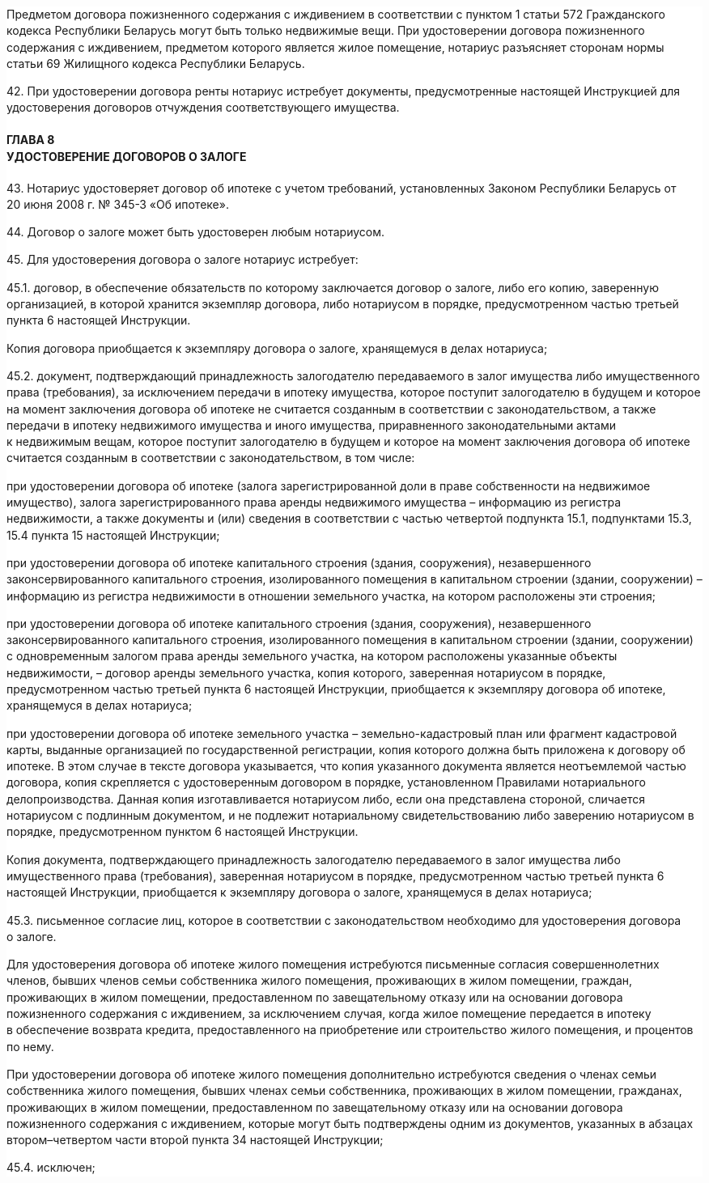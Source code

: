 <p>Предметом договора пожизненного содержания с иждивением в соответствии с пунктом 1 статьи 572 Гражданского кодекса Республики Беларусь могут быть только недвижимые вещи. При удостоверении договора пожизненного содержания с иждивением, предметом которого является жилое помещение, нотариус разъясняет сторонам нормы статьи 69 Жилищного кодекса Республики Беларусь.</p>
<p>42. При удостоверении договора ренты нотариус истребует документы, предусмотренные настоящей Инструкцией для удостоверения договоров отчуждения соответствующего имущества.</p>
<h4>ГЛАВА 8<br>УДОСТОВЕРЕНИЕ ДОГОВОРОВ О ЗАЛОГЕ</h4>
<p>43. Нотариус удостоверяет договор об ипотеке с учетом требований, установленных Законом Республики Беларусь от 20 июня 2008 г. № 345-З «Об ипотеке».</p>
<p>44. Договор о залоге может быть удостоверен любым нотариусом.</p>
<p>45. Для удостоверения договора о залоге нотариус истребует:</p>
<p>45.1. договор, в обеспечение обязательств по которому заключается договор о залоге, либо его копию, заверенную организацией, в которой хранится экземпляр договора, либо нотариусом в порядке, предусмотренном частью третьей пункта 6 настоящей Инструкции.</p>
<p>Копия договора приобщается к экземпляру договора о залоге, хранящемуся в делах нотариуса;</p>
<p>45.2. документ, подтверждающий принадлежность залогодателю передаваемого в залог имущества либо имущественного права (требования), за исключением передачи в ипотеку имущества, которое поступит залогодателю в будущем и которое на момент заключения договора об ипотеке не считается созданным в соответствии с законодательством, а также передачи в ипотеку недвижимого имущества и иного имущества, приравненного законодательными актами к недвижимым вещам, которое поступит залогодателю в будущем и которое на момент заключения договора об ипотеке считается созданным в соответствии с законодательством, в том числе:</p>
<p>при удостоверении договора об ипотеке (залога зарегистрированной доли в праве собственности на недвижимое имущество), залога зарегистрированного права аренды недвижимого имущества – информацию из регистра недвижимости, а также документы и (или) сведения в соответствии с частью четвертой подпункта 15.1, подпунктами 15.3, 15.4 пункта 15 настоящей Инструкции;</p>
<p>при удостоверении договора об ипотеке капитального строения (здания, сооружения), незавершенного законсервированного капитального строения, изолированного помещения в капитальном строении (здании, сооружении) – информацию из регистра недвижимости в отношении земельного участка, на котором расположены эти строения;</p>
<p>при удостоверении договора об ипотеке капитального строения (здания, сооружения), незавершенного законсервированного капитального строения, изолированного помещения в капитальном строении (здании, сооружении) с одновременным залогом права аренды земельного участка, на котором расположены указанные объекты недвижимости, – договор аренды земельного участка, копия которого, заверенная нотариусом в порядке, предусмотренном частью третьей пункта 6 настоящей Инструкции, приобщается к экземпляру договора об ипотеке, хранящемуся в делах нотариуса;</p>
<p>при удостоверении договора об ипотеке земельного участка – земельно-кадастровый план или фрагмент кадастровой карты, выданные организацией по государственной регистрации, копия которого должна быть приложена к договору об ипотеке. В этом случае в тексте договора указывается, что копия указанного документа является неотъемлемой частью договора, копия скрепляется с удостоверенным договором в порядке, установленном Правилами нотариального делопроизводства. Данная копия изготавливается нотариусом либо, если она представлена стороной, сличается нотариусом с подлинным документом, и не подлежит нотариальному свидетельствованию либо заверению нотариусом в порядке, предусмотренном пунктом 6 настоящей Инструкции.</p>
<p>Копия документа, подтверждающего принадлежность залогодателю передаваемого в залог имущества либо имущественного права (требования), заверенная нотариусом в порядке, предусмотренном частью третьей пункта 6 настоящей Инструкции, приобщается к экземпляру договора о залоге, хранящемуся в делах нотариуса;</p>
<p>45.3. письменное согласие лиц, которое в соответствии с законодательством необходимо для удостоверения договора о залоге.</p>
<p>Для удостоверения договора об ипотеке жилого помещения истребуются письменные согласия совершеннолетних членов, бывших членов семьи собственника жилого помещения, проживающих в жилом помещении, граждан, проживающих в жилом помещении, предоставленном по завещательному отказу или на основании договора пожизненного содержания с иждивением, за исключением случая, когда жилое помещение передается в ипотеку в обеспечение возврата кредита, предоставленного на приобретение или строительство жилого помещения, и процентов по нему.</p>
<p>При удостоверении договора об ипотеке жилого помещения дополнительно истребуются сведения о членах семьи собственника жилого помещения, бывших членах семьи собственника, проживающих в жилом помещении, гражданах, проживающих в жилом помещении, предоставленном по завещательному отказу или на основании договора пожизненного содержания с иждивением, которые могут быть подтверждены одним из документов, указанных в абзацах втором–четвертом части второй пункта 34 настоящей Инструкции;</p>
<p>45.4. исключен;</p>